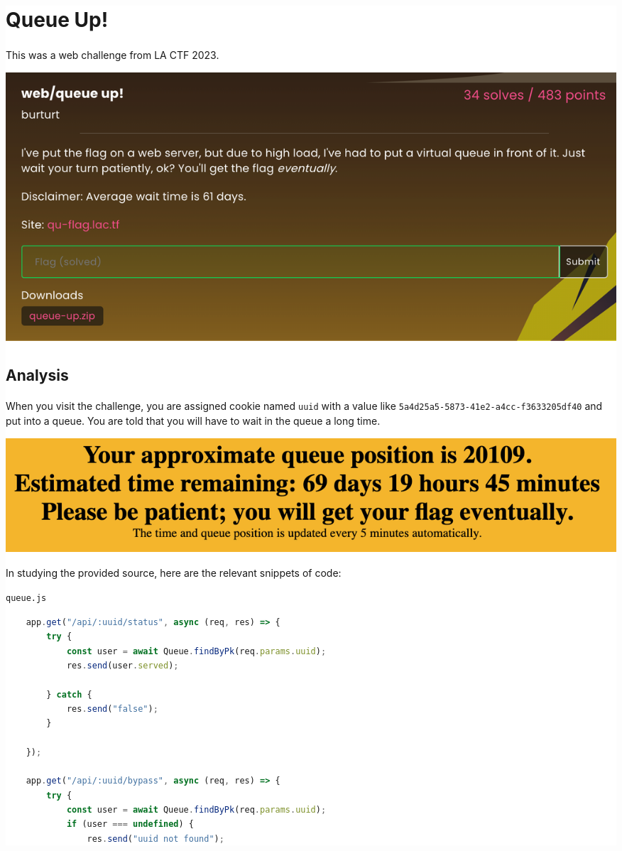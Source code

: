 # Queue Up!

This was a web challenge from LA CTF 2023.

![image-20230212202749522](./assets/image-20230212202749522.png)



## Analysis

When you visit the challenge, you are assigned cookie named `uuid` with a value like `5a4d25a5-5873-41e2-a4cc-f3633205df40` and put into a queue.  You are told that you will have to wait in the queue a long time.

![image-20230212202948288](./assets/image-20230212202948288.png)

In studying the provided source, here are the relevant snippets of code:

`queue.js`

```javascript
    app.get("/api/:uuid/status", async (req, res) => {
        try {
            const user = await Queue.findByPk(req.params.uuid);
            res.send(user.served);

        } catch {
            res.send("false");
        }

    });

    app.get("/api/:uuid/bypass", async (req, res) => {
        try {
            const user = await Queue.findByPk(req.params.uuid);
            if (user === undefined) {
                res.send("uuid not found");
```